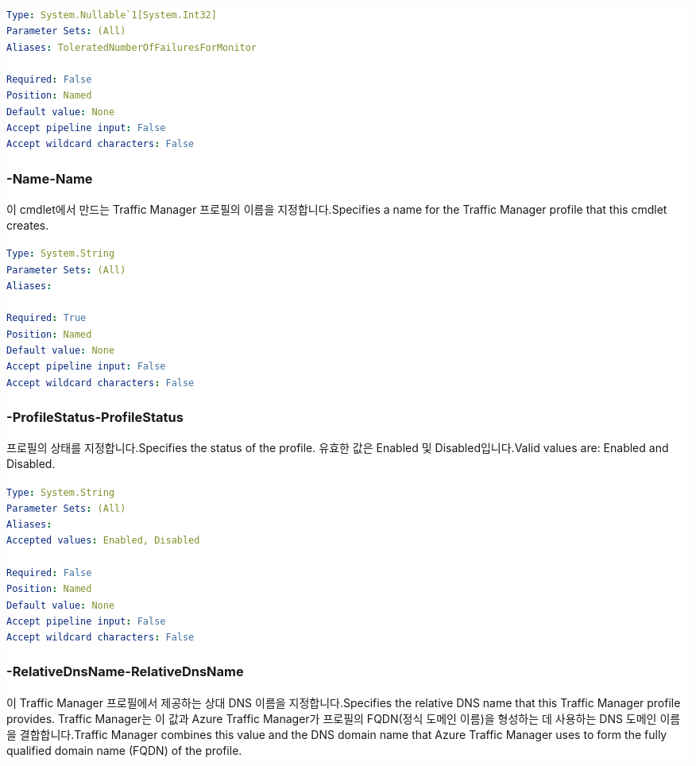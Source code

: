 ```yaml
Type: System.Nullable`1[System.Int32]
Parameter Sets: (All)
Aliases: ToleratedNumberOfFailuresForMonitor

Required: False
Position: Named
Default value: None
Accept pipeline input: False
Accept wildcard characters: False
```

### <span data-ttu-id="9b1d8-147">-Name</span><span class="sxs-lookup"><span data-stu-id="9b1d8-147">-Name</span></span>
<span data-ttu-id="9b1d8-148">이 cmdlet에서 만드는 Traffic Manager 프로필의 이름을 지정합니다.</span><span class="sxs-lookup"><span data-stu-id="9b1d8-148">Specifies a name for the Traffic Manager profile that this cmdlet creates.</span></span>

```yaml
Type: System.String
Parameter Sets: (All)
Aliases:

Required: True
Position: Named
Default value: None
Accept pipeline input: False
Accept wildcard characters: False
```

### <span data-ttu-id="9b1d8-149">-ProfileStatus</span><span class="sxs-lookup"><span data-stu-id="9b1d8-149">-ProfileStatus</span></span>
<span data-ttu-id="9b1d8-150">프로필의 상태를 지정합니다.</span><span class="sxs-lookup"><span data-stu-id="9b1d8-150">Specifies the status of the profile.</span></span>
<span data-ttu-id="9b1d8-151">유효한 값은 Enabled 및 Disabled입니다.</span><span class="sxs-lookup"><span data-stu-id="9b1d8-151">Valid values are: Enabled and Disabled.</span></span>

```yaml
Type: System.String
Parameter Sets: (All)
Aliases:
Accepted values: Enabled, Disabled

Required: False
Position: Named
Default value: None
Accept pipeline input: False
Accept wildcard characters: False
```

### <span data-ttu-id="9b1d8-152">-RelativeDnsName</span><span class="sxs-lookup"><span data-stu-id="9b1d8-152">-RelativeDnsName</span></span>
<span data-ttu-id="9b1d8-153">이 Traffic Manager 프로필에서 제공하는 상대 DNS 이름을 지정합니다.</span><span class="sxs-lookup"><span data-stu-id="9b1d8-153">Specifies the relative DNS name that this Traffic Manager profile provides.</span></span>
<span data-ttu-id="9b1d8-154">Traffic Manager는 이 값과 Azure Traffic Manager가 프로필의 FQDN(정식 도메인 이름)을 형성하는 데 사용하는 DNS 도메인 이름을 결합합니다.</span><span class="sxs-lookup"><span data-stu-id="9b1d8-154">Traffic Manager combines this value and the DNS domain name that Azure Traffic Manager uses to form the fully qualified domain name (FQDN) of the profile.</span></span>

